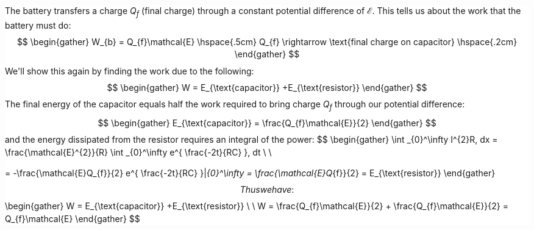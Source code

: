 The battery transfers a charge $Q_{f}$ (final charge) through a constant potential difference of $\mathcal{E}$. This tells us about the work that the battery must do: 
$$
\begin{gather}
W_{b} = Q_{f}\mathcal{E} \hspace{.5cm} Q_{f} \rightarrow \text{final charge on capacitor} \hspace{.2cm}
\end{gather}
$$
We'll show this again by finding the work due to the following: 
$$
\begin{gather}
W = E_{\text{capacitor}} +E_{\text{resistor}}
\end{gather}
$$
 The final energy of the capacitor equals half the work required to bring charge $Q_{f}$ through our potential difference: 
$$
\begin{gather}
E_{\text{capacitor}} = \frac{Q_{f}\mathcal{E}}{2}
\end{gather}
$$
and the energy dissipated from the resistor requires an integral of the power: 
$$
\begin{gather}
\int _{0}^\infty I^{2}R\, dx = \frac{\mathcal{E}^{2}}{R} \int _{0}^\infty e^{ \frac{-2t}{RC} }\, dt \\ \\ 

= -\frac{\mathcal{E}Q_{f}}{2} e^{ \frac{-2t}{RC} }|_{0}^\infty = \frac{\mathcal{E}Q_{f}}{2} = E_{\text{resistor}}
\end{gather}
$$
Thus we have: 
$$
\begin{gather}
W = E_{\text{capacitor}} +E_{\text{resistor}} \\ \\ 
W = \frac{Q_{f}\mathcal{E}}{2} + \frac{Q_{f}\mathcal{E}}{2} = Q_{f}\mathcal{E}
\end{gather}
$$

